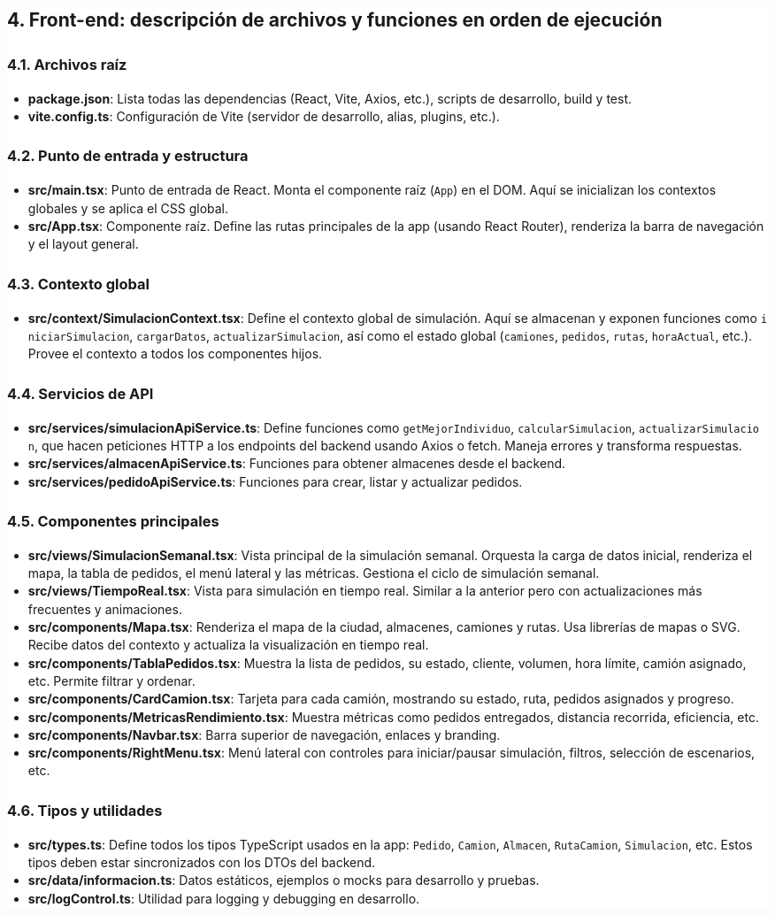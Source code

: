 
## 4. Front-end: descripción de archivos y funciones en orden de ejecución

### 4.1. Archivos raíz
- **package.json**: Lista todas las dependencias (React, Vite, Axios, etc.), scripts de desarrollo, build y test.
- **vite.config.ts**: Configuración de Vite (servidor de desarrollo, alias, plugins, etc.).

### 4.2. Punto de entrada y estructura
- **src/main.tsx**: Punto de entrada de React. Monta el componente raíz (`App`) en el DOM. Aquí se inicializan los contextos globales y se aplica el CSS global.
- **src/App.tsx**: Componente raíz. Define las rutas principales de la app (usando React Router), renderiza la barra de navegación y el layout general.

### 4.3. Contexto global
- **src/context/SimulacionContext.tsx**: Define el contexto global de simulación. Aquí se almacenan y exponen funciones como `iniciarSimulacion`, `cargarDatos`, `actualizarSimulacion`, así como el estado global (`camiones`, `pedidos`, `rutas`, `horaActual`, etc.). Provee el contexto a todos los componentes hijos.

### 4.4. Servicios de API
- **src/services/simulacionApiService.ts**: Define funciones como `getMejorIndividuo`, `calcularSimulacion`, `actualizarSimulacion`, que hacen peticiones HTTP a los endpoints del backend usando Axios o fetch. Maneja errores y transforma respuestas.
- **src/services/almacenApiService.ts**: Funciones para obtener almacenes desde el backend.
- **src/services/pedidoApiService.ts**: Funciones para crear, listar y actualizar pedidos.

### 4.5. Componentes principales
- **src/views/SimulacionSemanal.tsx**: Vista principal de la simulación semanal. Orquesta la carga de datos inicial, renderiza el mapa, la tabla de pedidos, el menú lateral y las métricas. Gestiona el ciclo de simulación semanal.
- **src/views/TiempoReal.tsx**: Vista para simulación en tiempo real. Similar a la anterior pero con actualizaciones más frecuentes y animaciones.
- **src/components/Mapa.tsx**: Renderiza el mapa de la ciudad, almacenes, camiones y rutas. Usa librerías de mapas o SVG. Recibe datos del contexto y actualiza la visualización en tiempo real.
- **src/components/TablaPedidos.tsx**: Muestra la lista de pedidos, su estado, cliente, volumen, hora límite, camión asignado, etc. Permite filtrar y ordenar.
- **src/components/CardCamion.tsx**: Tarjeta para cada camión, mostrando su estado, ruta, pedidos asignados y progreso.
- **src/components/MetricasRendimiento.tsx**: Muestra métricas como pedidos entregados, distancia recorrida, eficiencia, etc.
- **src/components/Navbar.tsx**: Barra superior de navegación, enlaces y branding.
- **src/components/RightMenu.tsx**: Menú lateral con controles para iniciar/pausar simulación, filtros, selección de escenarios, etc.

### 4.6. Tipos y utilidades
- **src/types.ts**: Define todos los tipos TypeScript usados en la app: `Pedido`, `Camion`, `Almacen`, `RutaCamion`, `Simulacion`, etc. Estos tipos deben estar sincronizados con los DTOs del backend.
- **src/data/informacion.ts**: Datos estáticos, ejemplos o mocks para desarrollo y pruebas.
- **src/logControl.ts**: Utilidad para logging y debugging en desarrollo.

